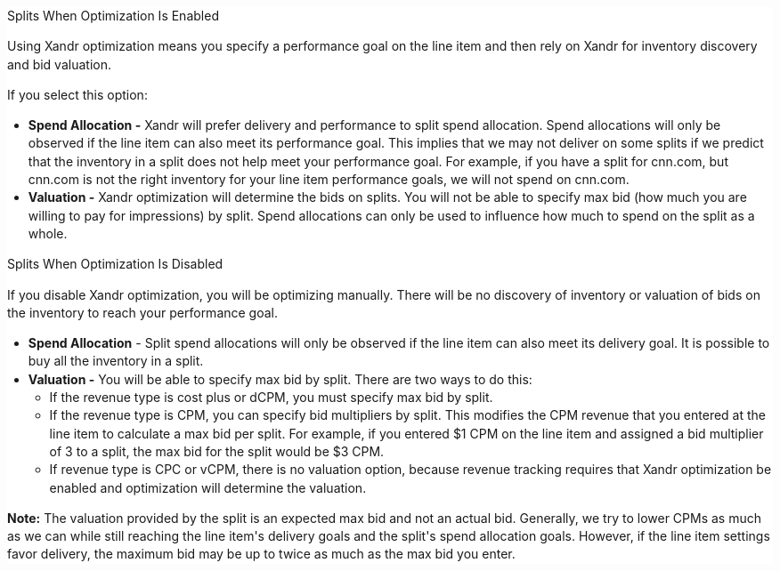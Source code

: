 Splits When Optimization Is Enabled

Using Xandr optimization means you specify a
performance goal on the line item and then rely on
Xandr for inventory discovery and bid valuation.

If you select this option:

- **Spend Allocation -** Xandr will prefer
  delivery and performance to split spend allocation. Spend allocations
  will only be observed if the line item can also meet its performance
  goal. This implies that we may not deliver on some splits if we
  predict that the inventory in a split does not help meet your
  performance goal. For example, if you have a split for cnn.com, but
  cnn.com is not the right inventory for your line item performance
  goals, we will not spend on cnn.com.
- **Valuation -** Xandr optimization will
  determine the bids on splits. You will not be able to specify max bid
  (how much you are willing to pay for impressions) by split. Spend
  allocations can only be used to influence how much to spend on the
  split as a whole.

Splits When Optimization Is Disabled

If you disable Xandr optimization, you will be
optimizing manually. There will be no discovery of inventory or
valuation of bids on the inventory to reach your performance goal.

- **Spend Allocation** - Split spend allocations will only be observed
  if the line item can also meet its delivery goal. It is possible to
  buy all the inventory in a split.
- **Valuation -** You will be able to specify max bid by split. There
  are two ways to do this:
  - If the revenue type is cost plus or dCPM, you must specify max bid
    by split.
  - If the revenue type is CPM, you can specify bid multipliers by
    split. This modifies the CPM revenue that you entered at the line
    item to calculate a max bid per split. For example, if you entered
    $1 CPM on the line item and assigned a bid multiplier of 3 to a
    split, the max bid for the split would be $3 CPM.
  - If revenue type is CPC or vCPM, there is no valuation option,
    because revenue tracking requires that Xandr
    optimization be enabled and optimization will determine the
    valuation.



<b>Note:</b> The valuation provided by the
split is an expected max bid and not an actual bid. Generally, we try to
lower CPMs as much as we can while still reaching the line item's
delivery goals and the split's spend allocation goals. However, if the
line item settings favor delivery, the maximum bid may be up to twice as
much as the max bid you enter.


